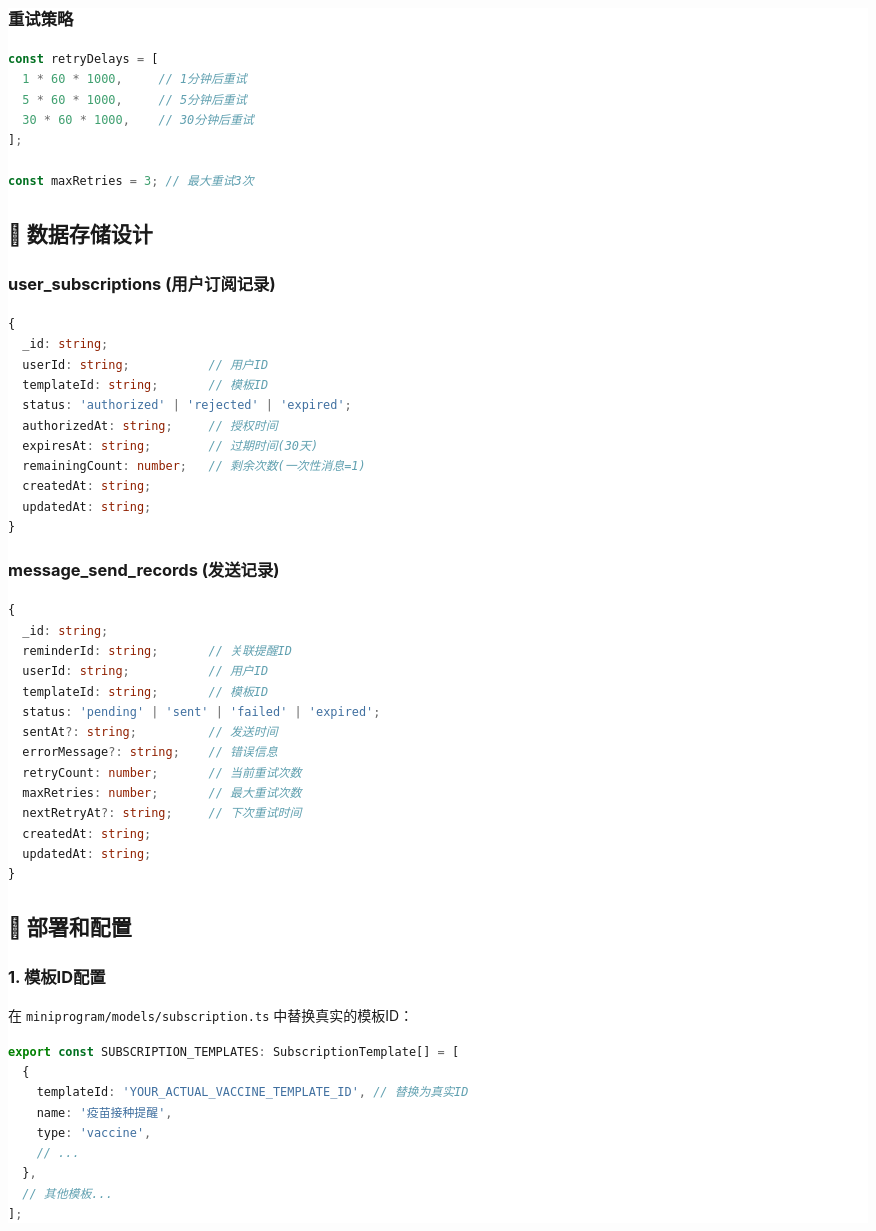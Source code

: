 ### 重试策略
```typescript
const retryDelays = [
  1 * 60 * 1000,     // 1分钟后重试
  5 * 60 * 1000,     // 5分钟后重试
  30 * 60 * 1000,    // 30分钟后重试
];

const maxRetries = 3; // 最大重试3次
```

## 💾 数据存储设计

### user_subscriptions (用户订阅记录)
```typescript
{
  _id: string;
  userId: string;           // 用户ID
  templateId: string;       // 模板ID  
  status: 'authorized' | 'rejected' | 'expired';
  authorizedAt: string;     // 授权时间
  expiresAt: string;        // 过期时间(30天)
  remainingCount: number;   // 剩余次数(一次性消息=1)
  createdAt: string;
  updatedAt: string;
}
```

### message_send_records (发送记录)
```typescript
{
  _id: string;
  reminderId: string;       // 关联提醒ID
  userId: string;           // 用户ID
  templateId: string;       // 模板ID
  status: 'pending' | 'sent' | 'failed' | 'expired';
  sentAt?: string;          // 发送时间
  errorMessage?: string;    // 错误信息
  retryCount: number;       // 当前重试次数
  maxRetries: number;       // 最大重试次数
  nextRetryAt?: string;     // 下次重试时间
  createdAt: string;
  updatedAt: string;
}
```

## 🔧 部署和配置

### 1. 模板ID配置
在 `miniprogram/models/subscription.ts` 中替换真实的模板ID：
```typescript
export const SUBSCRIPTION_TEMPLATES: SubscriptionTemplate[] = [
  {
    templateId: 'YOUR_ACTUAL_VACCINE_TEMPLATE_ID', // 替换为真实ID
    name: '疫苗接种提醒',
    type: 'vaccine',
    // ...
  },
  // 其他模板...
];
```
